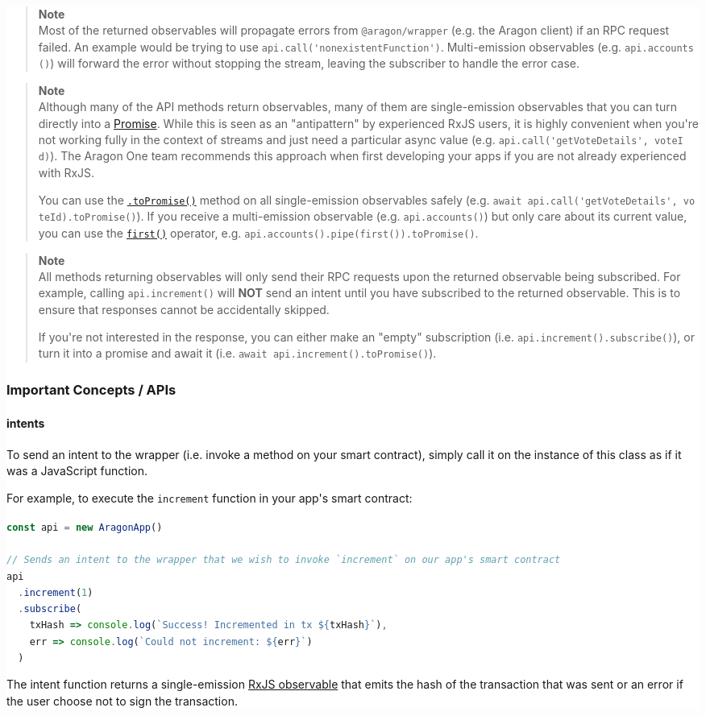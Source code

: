 > **Note**\
> Most of the returned observables will propagate errors from `@aragon/wrapper` (e.g. the Aragon client) if an RPC request failed. An example would be trying to use `api.call('nonexistentFunction')`. Multi-emission observables (e.g. `api.accounts()`) will forward the error without stopping the stream, leaving the subscriber to handle the error case.

> **Note**\
> Although many of the API methods return observables, many of them are single-emission observables that you can turn directly into a [Promise](https://developer.mozilla.org/en-US/docs/Web/JavaScript/Reference/Global\_Objects/Promise). While this is seen as an "antipattern" by experienced RxJS users, it is highly convenient when you're not working fully in the context of streams and just need a particular async value (e.g. `api.call('getVoteDetails', voteId)`). The Aragon One team recommends this approach when first developing your apps if you are not already experienced with RxJS.
>
> You can use the [`.toPromise()`](https://rxjs-dev.firebaseapp.com/api/index/class/Observable#toPromise) method on all single-emission observables safely (e.g. `await api.call('getVoteDetails', voteId).toPromise()`). If you receive a multi-emission observable (e.g. `api.accounts()`) but only care about its current value, you can use the [`first()`](https://rxjs-dev.firebaseapp.com/api/operators/first) operator, e.g. `api.accounts().pipe(first()).toPromise()`.

> **Note**\
> All methods returning observables will only send their RPC requests upon the returned observable being subscribed. For example, calling `api.increment()` will **NOT** send an intent until you have subscribed to the returned observable. This is to ensure that responses cannot be accidentally skipped.
>
> If you're not interested in the response, you can either make an "empty" subscription (i.e. `api.increment().subscribe()`), or turn it into a promise and await it (i.e. `await api.increment().toPromise()`).

### Important Concepts / APIs <a href="#important-concepts-apis" id="important-concepts-apis"></a>

#### intents <a href="#intents" id="intents"></a>

To send an intent to the wrapper (i.e. invoke a method on your smart contract), simply call it on the instance of this class as if it was a JavaScript function.

For example, to execute the `increment` function in your app's smart contract:

```js
const api = new AragonApp()

// Sends an intent to the wrapper that we wish to invoke `increment` on our app's smart contract
api
  .increment(1)
  .subscribe(
    txHash => console.log(`Success! Incremented in tx ${txHash}`),
    err => console.log(`Could not increment: ${err}`)
  )
```

The intent function returns a single-emission [RxJS observable](https://rxjs-dev.firebaseapp.com/api/index/class/Observable) that emits the hash of the transaction that was sent or an error if the user choose not to sign the transaction.
